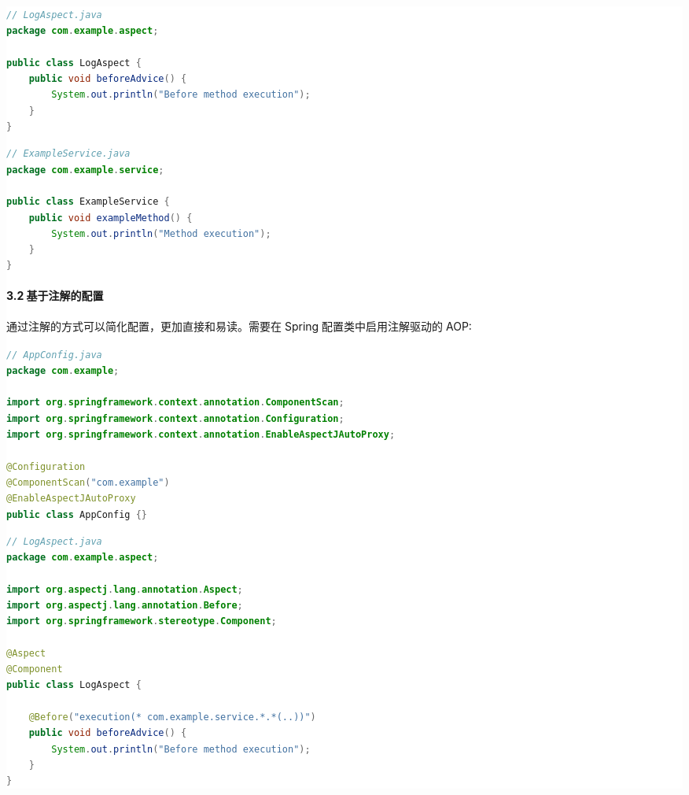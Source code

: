 ```java
// LogAspect.java
package com.example.aspect;

public class LogAspect {
    public void beforeAdvice() {
        System.out.println("Before method execution");
    }
}
```

```java
// ExampleService.java
package com.example.service;

public class ExampleService {
    public void exampleMethod() {
        System.out.println("Method execution");
    }
}
```

#### 3.2 基于注解的配置

通过注解的方式可以简化配置，更加直接和易读。需要在 Spring 配置类中启用注解驱动的 AOP:

```java
// AppConfig.java
package com.example;

import org.springframework.context.annotation.ComponentScan;
import org.springframework.context.annotation.Configuration;
import org.springframework.context.annotation.EnableAspectJAutoProxy;

@Configuration
@ComponentScan("com.example")
@EnableAspectJAutoProxy
public class AppConfig {}
```

```java
// LogAspect.java
package com.example.aspect;

import org.aspectj.lang.annotation.Aspect;
import org.aspectj.lang.annotation.Before;
import org.springframework.stereotype.Component;

@Aspect
@Component
public class LogAspect {
    
    @Before("execution(* com.example.service.*.*(..))")
    public void beforeAdvice() {
        System.out.println("Before method execution");
    }
}
```
